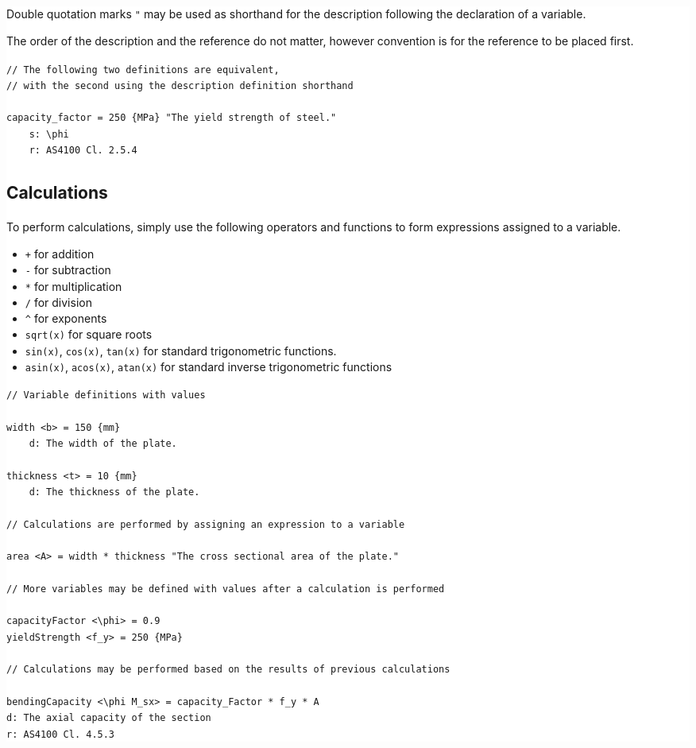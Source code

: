 Double quotation marks `"` may be used as shorthand for the description following the declaration of a variable.

The order of the description and the reference do not matter, however convention is for the reference to be placed
first.

```sunset
// The following two definitions are equivalent,
// with the second using the description definition shorthand

capacity_factor = 250 {MPa} "The yield strength of steel."
    s: \phi
    r: AS4100 Cl. 2.5.4
```

## Calculations

To perform calculations, simply use the following operators and functions to form expressions assigned to a variable.

- `+` for addition
- `-` for subtraction
- `*` for multiplication
- `/` for division
- `^` for exponents
- `sqrt(x)` for square roots
- `sin(x)`, `cos(x)`, `tan(x)` for standard trigonometric functions.
- `asin(x)`, `acos(x)`, `atan(x)` for standard inverse trigonometric functions

```sunset
// Variable definitions with values

width <b> = 150 {mm} 
    d: The width of the plate.

thickness <t> = 10 {mm}
    d: The thickness of the plate.

// Calculations are performed by assigning an expression to a variable

area <A> = width * thickness "The cross sectional area of the plate."

// More variables may be defined with values after a calculation is performed

capacityFactor <\phi> = 0.9
yieldStrength <f_y> = 250 {MPa}

// Calculations may be performed based on the results of previous calculations

bendingCapacity <\phi M_sx> = capacity_Factor * f_y * A
d: The axial capacity of the section
r: AS4100 Cl. 4.5.3
```
